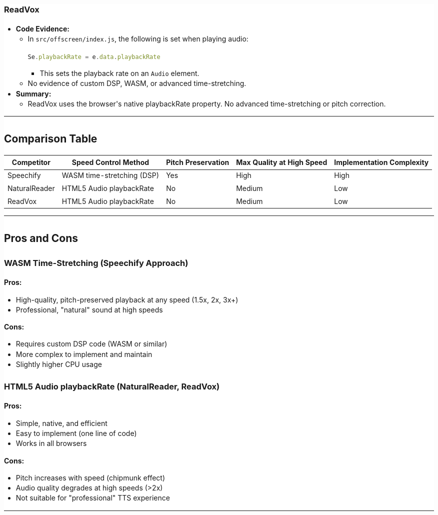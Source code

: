 ### ReadVox
- **Code Evidence:**
  - In `src/offscreen/index.js`, the following is set when playing audio:
    ```js
    Se.playbackRate = e.data.playbackRate
    ```
    - This sets the playback rate on an `Audio` element.
  - No evidence of custom DSP, WASM, or advanced time-stretching.
- **Summary:**
  - ReadVox uses the browser's native playbackRate property. No advanced time-stretching or pitch correction.

---

## Comparison Table

| Competitor   | Speed Control Method         | Pitch Preservation | Max Quality at High Speed | Implementation Complexity |
|--------------|-----------------------------|--------------------|--------------------------|--------------------------|
| Speechify    | WASM time-stretching (DSP)  | Yes                | High                     | High                     |
| NaturalReader| HTML5 Audio playbackRate     | No                 | Medium                   | Low                      |
| ReadVox      | HTML5 Audio playbackRate     | No                 | Medium                   | Low                      |

---

## Pros and Cons

### WASM Time-Stretching (Speechify Approach)
**Pros:**
- High-quality, pitch-preserved playback at any speed (1.5x, 2x, 3x+)
- Professional, "natural" sound at high speeds

**Cons:**
- Requires custom DSP code (WASM or similar)
- More complex to implement and maintain
- Slightly higher CPU usage

### HTML5 Audio playbackRate (NaturalReader, ReadVox)
**Pros:**
- Simple, native, and efficient
- Easy to implement (one line of code)
- Works in all browsers

**Cons:**
- Pitch increases with speed (chipmunk effect)
- Audio quality degrades at high speeds (>2x)
- Not suitable for "professional" TTS experience

---
